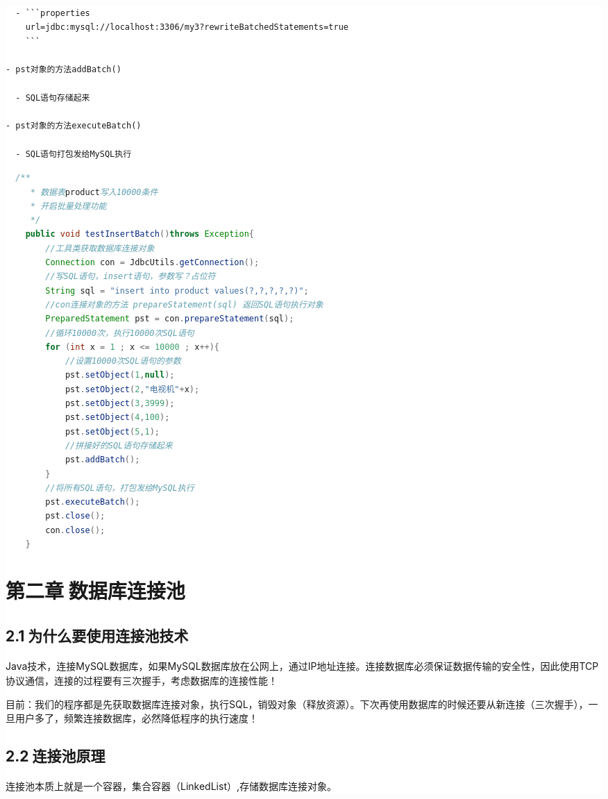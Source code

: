       - ```properties
        url=jdbc:mysql://localhost:3306/my3?rewriteBatchedStatements=true
        ```

    - pst对象的方法addBatch()

      - SQL语句存储起来

    - pst对象的方法executeBatch()

      - SQL语句打包发给MySQL执行

```java
  /**
     * 数据表product写入10000条件
     * 开启批量处理功能
     */
    public void testInsertBatch()throws Exception{
        //工具类获取数据库连接对象
        Connection con = JdbcUtils.getConnection();
        //写SQL语句，insert语句，参数写？占位符
        String sql = "insert into product values(?,?,?,?,?)";
        //con连接对象的方法 prepareStatement(sql) 返回SQL语句执行对象
        PreparedStatement pst = con.prepareStatement(sql);
        //循环10000次，执行10000次SQL语句
        for (int x = 1 ; x <= 10000 ; x++){
            //设置10000次SQL语句的参数
            pst.setObject(1,null);
            pst.setObject(2,"电视机"+x);
            pst.setObject(3,3999);
            pst.setObject(4,100);
            pst.setObject(5,1);
            //拼接好的SQL语句存储起来
            pst.addBatch();
        }
        //将所有SQL语句，打包发给MySQL执行
        pst.executeBatch();
        pst.close();
        con.close();
    }
```

# 第二章 数据库连接池

## 2.1 为什么要使用连接池技术

Java技术，连接MySQL数据库，如果MySQL数据库放在公网上，通过IP地址连接。连接数据库必须保证数据传输的安全性，因此使用TCP协议通信，连接的过程要有三次握手，考虑数据库的连接性能！

目前：我们的程序都是先获取数据库连接对象，执行SQL，销毁对象（释放资源）。下次再使用数据库的时候还要从新连接（三次握手），一旦用户多了，频繁连接数据库，必然降低程序的执行速度！

## 2.2 连接池原理

连接池本质上就是一个容器，集合容器（LinkedList）,存储数据库连接对象。
